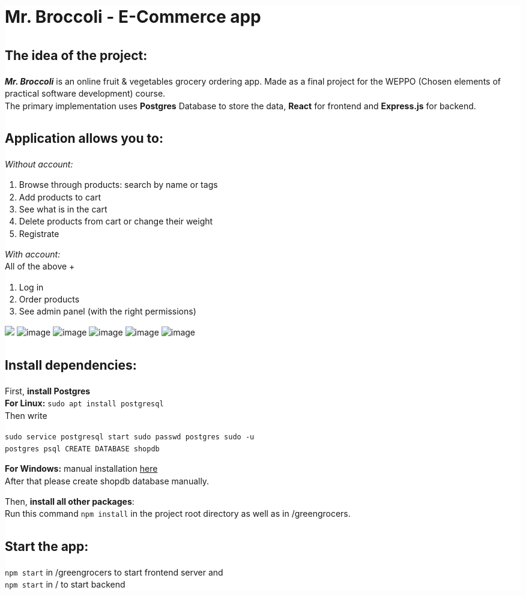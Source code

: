# Mr. Broccoli - E-Commerce app
## The idea of the project:
***Mr. Broccoli*** is an online fruit & vegetables grocery ordering app. Made as a final project for the WEPPO (Chosen elements of practical software development) course. <br>
The primary implementation uses **Postgres** Database to store the data, **React** for frontend and **Express.js** for backend.

## Application allows you to:
*Without account:*
1. Browse through products: search by name or tags
2. Add products to cart
3. See what is in the cart
4. Delete products from cart or change their weight
5. Registrate <br>

*With account:* <br>
All of the above +
1. Log in
2. Order products
3. See admin panel (with the right permissions)

![](https://i.imgur.com/O0JmfFN.gif)
<img width="1064" alt="image" src="https://user-images.githubusercontent.com/74939070/217286955-09135e3b-2f6d-4ccd-b2ef-3956886f478f.png">
<img width="1057" alt="image" src="https://user-images.githubusercontent.com/74939070/217286100-3b17f5f1-0a78-4c36-815a-0134a86a71b3.png">
<img width="1073" alt="image" src="https://user-images.githubusercontent.com/74939070/217287393-9d377eb3-a229-4d31-a52b-becb05a0dd0e.png">
<img width="1063" alt="image" src="https://user-images.githubusercontent.com/74939070/217287505-ae66ee03-2b23-4344-b383-5b38942eb375.png">
<img width="1072" alt="image" src="https://user-images.githubusercontent.com/74939070/217287577-7f00d0cd-4ac9-4344-891c-61d4ab384ea7.png">

## Install dependencies:
First, **install Postgres** <br>
**For Linux:**
`sudo apt install postgresql` <br>
Then write 

<code>sudo service postgresql start
sudo passwd postgres
sudo -u postgres psql
CREATE DATABASE shopdb</code><br>

**For Windows:**
manual installation [here](https://www.postgresql.org/download/windows/) <br>
After that please create shopdb database manually.

Then, **install all other packages**:<br>
Run this command `npm install` in the project root directory as well as in /greengrocers.

## Start the app:
`npm start` in /greengrocers to start frontend server and <br>
`npm start` in / to start backend


